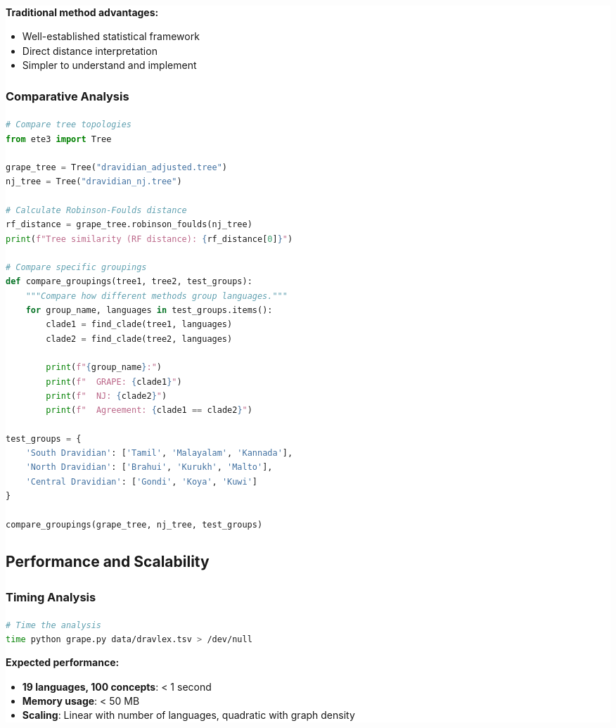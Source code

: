 **Traditional method advantages:**
- Well-established statistical framework
- Direct distance interpretation
- Simpler to understand and implement

### Comparative Analysis

```python
# Compare tree topologies
from ete3 import Tree

grape_tree = Tree("dravidian_adjusted.tree")
nj_tree = Tree("dravidian_nj.tree")

# Calculate Robinson-Foulds distance
rf_distance = grape_tree.robinson_foulds(nj_tree)
print(f"Tree similarity (RF distance): {rf_distance[0]}")

# Compare specific groupings
def compare_groupings(tree1, tree2, test_groups):
    """Compare how different methods group languages."""
    for group_name, languages in test_groups.items():
        clade1 = find_clade(tree1, languages)
        clade2 = find_clade(tree2, languages)
        
        print(f"{group_name}:")
        print(f"  GRAPE: {clade1}")
        print(f"  NJ: {clade2}")
        print(f"  Agreement: {clade1 == clade2}")

test_groups = {
    'South Dravidian': ['Tamil', 'Malayalam', 'Kannada'],
    'North Dravidian': ['Brahui', 'Kurukh', 'Malto'],
    'Central Dravidian': ['Gondi', 'Koya', 'Kuwi']
}

compare_groupings(grape_tree, nj_tree, test_groups)
```

## Performance and Scalability

### Timing Analysis

```bash
# Time the analysis
time python grape.py data/dravlex.tsv > /dev/null
```

**Expected performance:**
- **19 languages, 100 concepts**: < 1 second
- **Memory usage**: < 50 MB
- **Scaling**: Linear with number of languages, quadratic with graph density
